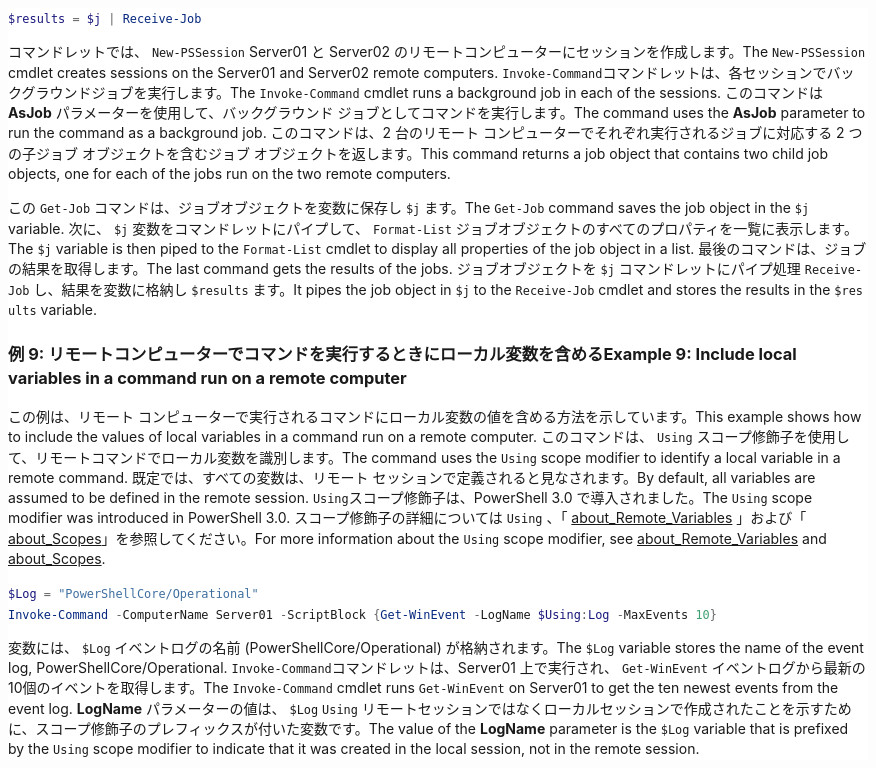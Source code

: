 ```powershell
$results = $j | Receive-Job
```

<span data-ttu-id="b7c06-198">コマンドレットでは、 `New-PSSession` Server01 と Server02 のリモートコンピューターにセッションを作成します。</span><span class="sxs-lookup"><span data-stu-id="b7c06-198">The `New-PSSession` cmdlet creates sessions on the Server01 and Server02 remote computers.</span></span> <span data-ttu-id="b7c06-199">`Invoke-Command`コマンドレットは、各セッションでバックグラウンドジョブを実行します。</span><span class="sxs-lookup"><span data-stu-id="b7c06-199">The `Invoke-Command` cmdlet runs a background job in each of the sessions.</span></span> <span data-ttu-id="b7c06-200">このコマンドは **AsJob** パラメーターを使用して、バックグラウンド ジョブとしてコマンドを実行します。</span><span class="sxs-lookup"><span data-stu-id="b7c06-200">The command uses the **AsJob** parameter to run the command as a background job.</span></span> <span data-ttu-id="b7c06-201">このコマンドは、2 台のリモート コンピューターでそれぞれ実行されるジョブに対応する 2 つの子ジョブ オブジェクトを含むジョブ オブジェクトを返します。</span><span class="sxs-lookup"><span data-stu-id="b7c06-201">This command returns a job object that contains two child job objects, one for each of the jobs run on the two remote computers.</span></span>

<span data-ttu-id="b7c06-202">この `Get-Job` コマンドは、ジョブオブジェクトを変数に保存し `$j` ます。</span><span class="sxs-lookup"><span data-stu-id="b7c06-202">The `Get-Job` command saves the job object in the `$j` variable.</span></span> <span data-ttu-id="b7c06-203">次に、 `$j` 変数をコマンドレットにパイプして、 `Format-List` ジョブオブジェクトのすべてのプロパティを一覧に表示します。</span><span class="sxs-lookup"><span data-stu-id="b7c06-203">The `$j` variable is then piped to the `Format-List` cmdlet to display all properties of the job object in a list.</span></span> <span data-ttu-id="b7c06-204">最後のコマンドは、ジョブの結果を取得します。</span><span class="sxs-lookup"><span data-stu-id="b7c06-204">The last command gets the results of the jobs.</span></span> <span data-ttu-id="b7c06-205">ジョブオブジェクトを `$j` コマンドレットにパイプ処理 `Receive-Job` し、結果を変数に格納し `$results` ます。</span><span class="sxs-lookup"><span data-stu-id="b7c06-205">It pipes the job object in `$j` to the `Receive-Job` cmdlet and stores the results in the `$results` variable.</span></span>

### <span data-ttu-id="b7c06-206">例 9: リモートコンピューターでコマンドを実行するときにローカル変数を含める</span><span class="sxs-lookup"><span data-stu-id="b7c06-206">Example 9: Include local variables in a command run on a remote computer</span></span>

<span data-ttu-id="b7c06-207">この例は、リモート コンピューターで実行されるコマンドにローカル変数の値を含める方法を示しています。</span><span class="sxs-lookup"><span data-stu-id="b7c06-207">This example shows how to include the values of local variables in a command run on a remote computer.</span></span> <span data-ttu-id="b7c06-208">このコマンドは、 `Using` スコープ修飾子を使用して、リモートコマンドでローカル変数を識別します。</span><span class="sxs-lookup"><span data-stu-id="b7c06-208">The command uses the `Using` scope modifier to identify a local variable in a remote command.</span></span> <span data-ttu-id="b7c06-209">既定では、すべての変数は、リモート セッションで定義されると見なされます。</span><span class="sxs-lookup"><span data-stu-id="b7c06-209">By default, all variables are assumed to be defined in the remote session.</span></span> <span data-ttu-id="b7c06-210">`Using`スコープ修飾子は、PowerShell 3.0 で導入されました。</span><span class="sxs-lookup"><span data-stu-id="b7c06-210">The `Using` scope modifier was introduced in PowerShell 3.0.</span></span> <span data-ttu-id="b7c06-211">スコープ修飾子の詳細については `Using` 、「 [about_Remote_Variables](./About/about_Remote_Variables.md) 」および「 [about_Scopes](./about/about_scopes.md)」を参照してください。</span><span class="sxs-lookup"><span data-stu-id="b7c06-211">For more information about the `Using` scope modifier, see [about_Remote_Variables](./About/about_Remote_Variables.md) and [about_Scopes](./about/about_scopes.md).</span></span>

```powershell
$Log = "PowerShellCore/Operational"
Invoke-Command -ComputerName Server01 -ScriptBlock {Get-WinEvent -LogName $Using:Log -MaxEvents 10}
```

<span data-ttu-id="b7c06-212">変数には、 `$Log` イベントログの名前 (PowerShellCore/Operational) が格納されます。</span><span class="sxs-lookup"><span data-stu-id="b7c06-212">The `$Log` variable stores the name of the event log, PowerShellCore/Operational.</span></span> <span data-ttu-id="b7c06-213">`Invoke-Command`コマンドレットは、Server01 上で実行され、 `Get-WinEvent` イベントログから最新の10個のイベントを取得します。</span><span class="sxs-lookup"><span data-stu-id="b7c06-213">The `Invoke-Command` cmdlet runs `Get-WinEvent` on Server01 to get the ten newest events from the event log.</span></span> <span data-ttu-id="b7c06-214">**LogName** パラメーターの値は、 `$Log` `Using` リモートセッションではなくローカルセッションで作成されたことを示すために、スコープ修飾子のプレフィックスが付いた変数です。</span><span class="sxs-lookup"><span data-stu-id="b7c06-214">The value of the **LogName** parameter is the `$Log` variable that is prefixed by the `Using` scope modifier to indicate that it was created in the local session, not in the remote session.</span></span>
